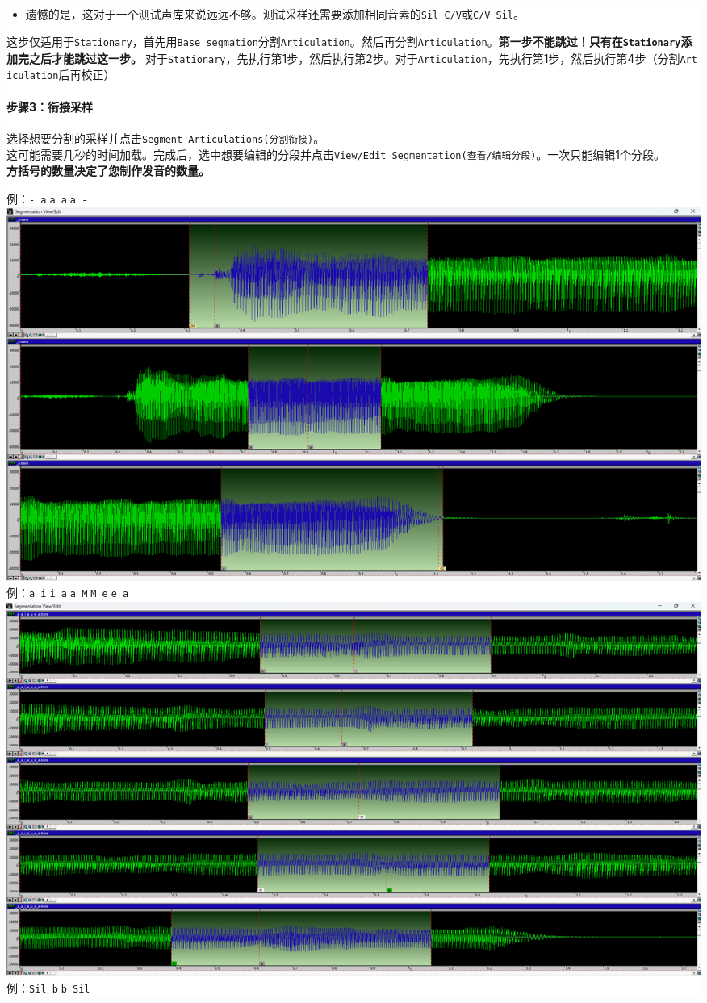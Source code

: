 * 遗憾的是，这对于一个测试声库来说远远不够。测试采样还需要添加相同音素的`Sil C/V`或`C/V Sil`。  

这步仅适用于`Stationary`，首先用`Base segmation`分割`Articulation`。然后再分割`Articulation`。**第一步不能跳过！只有在`Stationary`添加完之后才能跳过这一步。** 对于`Stationary`，先执行第1步，然后执行第2步。对于`Articulation`，先执行第1步，然后执行第4步（分割`Articulation`后再校正）

#### 步骤3：衔接采样

选择想要分割的采样并点击`Segment Articulations(分割衔接)`。  
这可能需要几秒的时间加载。完成后，选中想要编辑的分段并点击`View/Edit Segmentation(查看/编辑分段)`。一次只能编辑1个分段。  
**方括号的数量决定了您制作发音的数量。**

例：`- a` `a a` `a -`  
![](/assets/images/vocaloid-svs-tutorial/17-1.png)  
例：`a i` `i a` `a M` `M e` `e a`  
![](/assets/images/vocaloid-svs-tutorial/17-2.png)  
例：`Sil b` `b Sil`  
